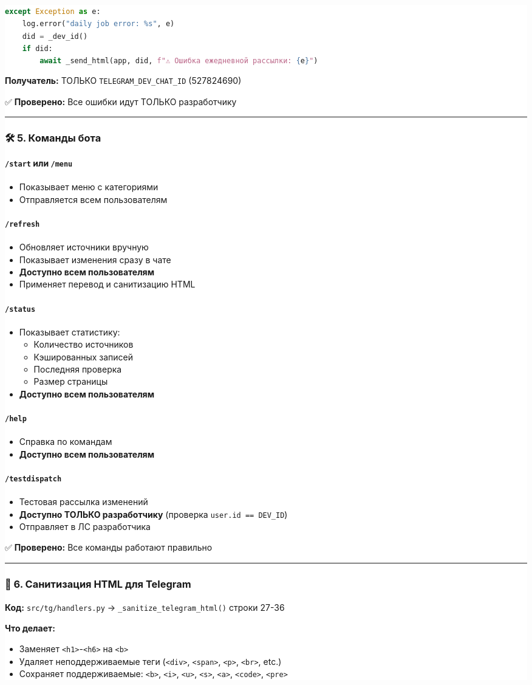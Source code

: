 ```python
except Exception as e:
    log.error("daily job error: %s", e)
    did = _dev_id()
    if did:
        await _send_html(app, did, f"⚠️ Ошибка ежедневной рассылки: {e}")
```

**Получатель:** ТОЛЬКО `TELEGRAM_DEV_CHAT_ID` (527824690)

✅ **Проверено:** Все ошибки идут ТОЛЬКО разработчику

---

### 🛠️ 5. Команды бота

#### `/start` или `/menu`
- Показывает меню с категориями
- Отправляется всем пользователям

#### `/refresh`
- Обновляет источники вручную
- Показывает изменения сразу в чате
- **Доступно всем пользователям**
- Применяет перевод и санитизацию HTML

#### `/status`
- Показывает статистику:
  - Количество источников
  - Кэшированных записей
  - Последняя проверка
  - Размер страницы
- **Доступно всем пользователям**

#### `/help`
- Справка по командам
- **Доступно всем пользователям**

#### `/testdispatch`
- Тестовая рассылка изменений
- **Доступно ТОЛЬКО разработчику** (проверка `user.id == DEV_ID`)
- Отправляет в ЛС разработчика

✅ **Проверено:** Все команды работают правильно

---

### 🔐 6. Санитизация HTML для Telegram

**Код:** `src/tg/handlers.py` → `_sanitize_telegram_html()` строки 27-36

**Что делает:**
- Заменяет `<h1>`-`<h6>` на `<b>`
- Удаляет неподдерживаемые теги (`<div>`, `<span>`, `<p>`, `<br>`, etc.)
- Сохраняет поддерживаемые: `<b>`, `<i>`, `<u>`, `<s>`, `<a>`, `<code>`, `<pre>`
